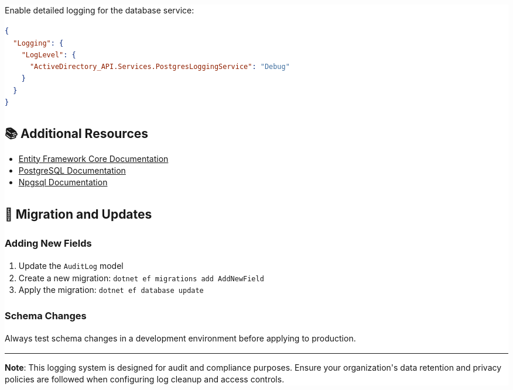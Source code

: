 Enable detailed logging for the database service:

```json
{
  "Logging": {
    "LogLevel": {
      "ActiveDirectory_API.Services.PostgresLoggingService": "Debug"
    }
  }
}
```

## 📚 Additional Resources

- [Entity Framework Core Documentation](https://docs.microsoft.com/en-us/ef/core/)
- [PostgreSQL Documentation](https://www.postgresql.org/docs/)
- [Npgsql Documentation](https://www.npgsql.org/doc/)

## 🔄 Migration and Updates

### Adding New Fields

1. Update the `AuditLog` model
2. Create a new migration: `dotnet ef migrations add AddNewField`
3. Apply the migration: `dotnet ef database update`

### Schema Changes

Always test schema changes in a development environment before applying to production.

---

**Note**: This logging system is designed for audit and compliance purposes. Ensure your organization's data retention and privacy policies are followed when configuring log cleanup and access controls.
